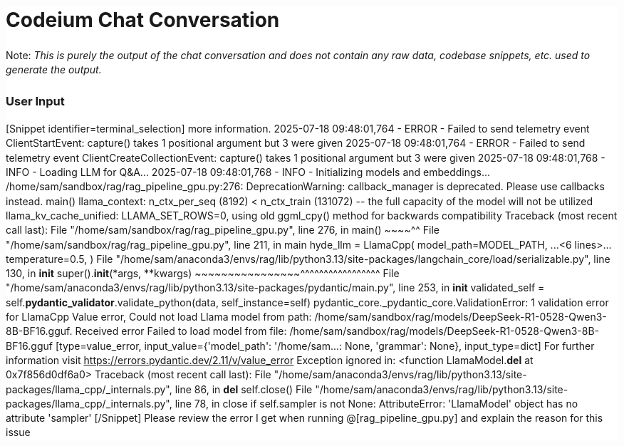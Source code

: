 # Codeium Chat Conversation

  Note: _This is purely the output of the chat conversation and does not contain any raw data, codebase snippets, etc. used to generate the output._

  ### User Input

[Snippet identifier=terminal_selection]
 more information.
2025-07-18 09:48:01,764 - ERROR - Failed to send telemetry event ClientStartEvent: capture() takes 1 positional argument but 3 were given
2025-07-18 09:48:01,764 - ERROR - Failed to send telemetry event ClientCreateCollectionEvent: capture() takes 1 positional argument but 3 were given
2025-07-18 09:48:01,768 - INFO - Loading LLM for Q&A...
2025-07-18 09:48:01,768 - INFO - Initializing models and embeddings...
/home/sam/sandbox/rag/rag_pipeline_gpu.py:276: DeprecationWarning: callback_manager is deprecated. Please use callbacks instead.
  main()
llama_context: n_ctx_per_seq (8192) < n_ctx_train (131072) -- the full capacity of the model will not be utilized
llama_kv_cache_unified: LLAMA_SET_ROWS=0, using old ggml_cpy() method for backwards compatibility
Traceback (most recent call last):
  File "/home/sam/sandbox/rag/rag_pipeline_gpu.py", line 276, in <module>
    main()
    ~~~~^^
  File "/home/sam/sandbox/rag/rag_pipeline_gpu.py", line 211, in main
    hyde_llm = LlamaCpp(
        model_path=MODEL_PATH,
    ...<6 lines>...
        temperature=0.5,
    )
  File "/home/sam/anaconda3/envs/rag/lib/python3.13/site-packages/langchain_core/load/serializable.py", line 130, in __init__
    super().__init__(*args, **kwargs)
    ~~~~~~~~~~~~~~~~^^^^^^^^^^^^^^^^^
  File "/home/sam/anaconda3/envs/rag/lib/python3.13/site-packages/pydantic/main.py", line 253, in __init__
    validated_self = self.__pydantic_validator__.validate_python(data, self_instance=self)
pydantic_core._pydantic_core.ValidationError: 1 validation error for LlamaCpp
  Value error, Could not load Llama model from path: /home/sam/sandbox/rag/models/DeepSeek-R1-0528-Qwen3-8B-BF16.gguf. Received error Failed to load model from file: /home/sam/sandbox/rag/models/DeepSeek-R1-0528-Qwen3-8B-BF16.gguf [type=value_error, input_value={'model_path': '/home/sam...: None, 'grammar': None}, input_type=dict]
    For further information visit https://errors.pydantic.dev/2.11/v/value_error
Exception ignored in: <function LlamaModel.__del__ at 0x7f856d0df6a0>
Traceback (most recent call last):
  File "/home/sam/anaconda3/envs/rag/lib/python3.13/site-packages/llama_cpp/_internals.py", line 86, in __del__
    self.close()
  File "/home/sam/anaconda3/envs/rag/lib/python3.13/site-packages/llama_cpp/_internals.py", line 78, in close
    if self.sampler is not None:
AttributeError: 'LlamaModel' object has no attribute 'sampler'
[/Snippet] Please review the error I get when running @[rag_pipeline_gpu.py] and explain the reason for this issue
